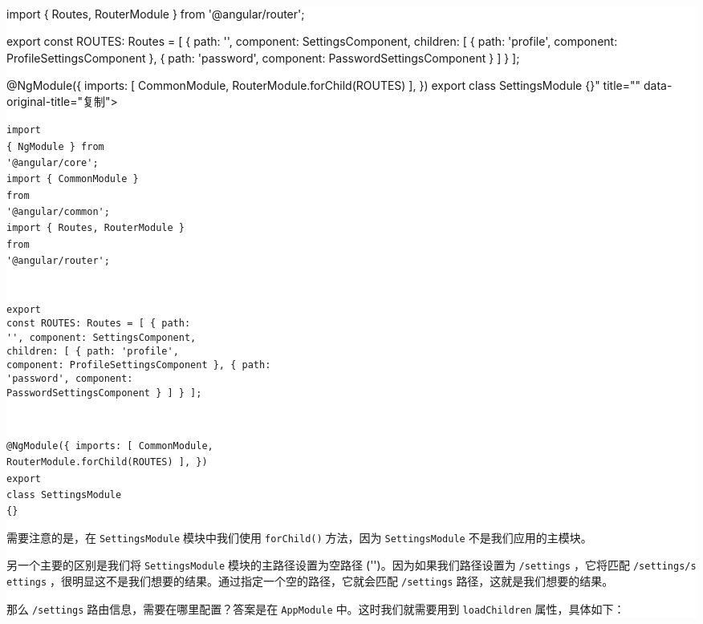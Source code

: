 import { Routes, RouterModule } from '@angular/router';

export const ROUTES: Routes = [
  {
    path: '',
    component: SettingsComponent,
    children: [
      { path: 'profile', component: ProfileSettingsComponent },
      { path: 'password', component: PasswordSettingsComponent }
    ]
  }
];

@NgModule({
  imports: [
    CommonModule,
    RouterModule.forChild(ROUTES)
  ],
})
export class SettingsModule {}" title="" data-original-title="复制"></span>
      <span type="button" class="saveToNote code-tool" data-toggle="tooltip" data-placement="top" title="" data-original-title="放进笔记"></span>
      </div>
      </div><pre class="typescript hljs"><code class="typescript"><span class="hljs-keyword">import</span> { NgModule } <span class="hljs-keyword">from</span> <span class="hljs-string">'@angular/core'</span>;
<span class="hljs-keyword">import</span> { CommonModule } <span class="hljs-keyword">from</span> <span class="hljs-string">'@angular/common'</span>;
<span class="hljs-keyword">import</span> { Routes, RouterModule } <span class="hljs-keyword">from</span> <span class="hljs-string">'@angular/router'</span>;

<span class="hljs-keyword">export</span> <span class="hljs-keyword">const</span> ROUTES: Routes = [
  {
    path: <span class="hljs-string">''</span>,
    component: SettingsComponent,
    children: [
      { path: <span class="hljs-string">'profile'</span>, component: ProfileSettingsComponent },
      { path: <span class="hljs-string">'password'</span>, component: PasswordSettingsComponent }
    ]
  }
];

<span class="hljs-meta">@NgModule</span>({
  imports: [
    CommonModule,
    RouterModule.forChild(ROUTES)
  ],
})
<span class="hljs-keyword">export</span> <span class="hljs-keyword">class</span> SettingsModule {}</code></pre>
<p>需要注意的是，在 <code>SettingsModule</code> 模块中我们使用 <code>forChild()</code> 方法，因为 <code>SettingsModule</code> 不是我们应用的主模块。    </p>
<p>另一个主要的区别是我们将 <code>SettingsModule</code> 模块的主路径设置为空路径 ('')。因为如果我们路径设置为 <code>/settings</code> ，它将匹配 <code>/settings/settings</code> ，很明显这不是我们想要的结果。通过指定一个空的路径，它就会匹配 <code>/settings</code> 路径，这就是我们想要的结果。</p>
<p>那么 <code>/settings</code> 路由信息，需要在哪里配置？答案是在 <code>AppModule</code> 中。这时我们就需要用到 <code>loadChildren</code> 属性，具体如下：</p>
<div class="widget-codetool" style="display:none;">
      <div class="widget-codetool--inner">
      <span class="selectCode code-tool" data-toggle="tooltip" data-placement="top" title="" data-original-title="全选"></span>
      <span type="button" class="copyCode code-tool" data-toggle="tooltip" data-placement="top" data-clipboard-text="export const ROUTES: Routes = [
  {
    path: 'settings',
